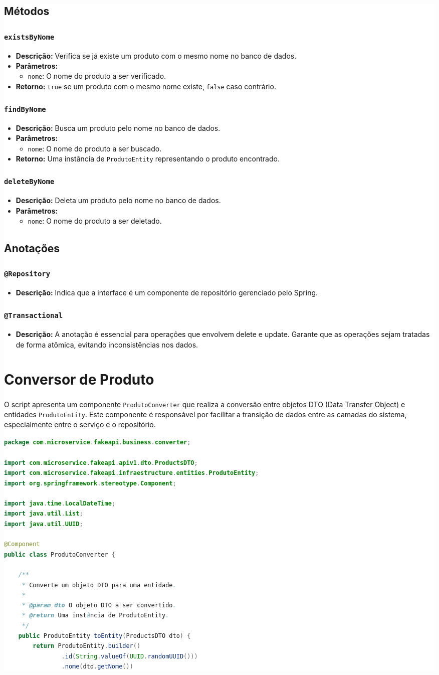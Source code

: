 ## Métodos

### `existsByNome`

- **Descrição:** Verifica se já existe um produto com o mesmo nome no banco de dados.
- **Parâmetros:**
    - `nome`: O nome do produto a ser verificado.
- **Retorno:** `true` se um produto com o mesmo nome existe, `false` caso contrário.

### `findByNome`

- **Descrição:** Busca um produto pelo nome no banco de dados.
- **Parâmetros:**
    - `nome`: O nome do produto a ser buscado.
- **Retorno:** Uma instância de `ProdutoEntity` representando o produto encontrado.

### `deleteByNome`

- **Descrição:** Deleta um produto pelo nome no banco de dados.
- **Parâmetros:**
    - `nome`: O nome do produto a ser deletado.

## Anotações

### `@Repository`

- **Descrição:** Indica que a interface é um componente de repositório gerenciado pelo Spring.

### `@Transactional`

- **Descrição:** A anotação é essencial para operações que envolvem delete e update. Garante que as operações sejam tratadas de forma atômica, evitando inconsistências nos dados.

# Conversor de Produto

O script apresenta um componente `ProdutoConverter` que realiza a conversão entre objetos DTO (Data Transfer Object) e entidades `ProdutoEntity`. Este componente é responsável por facilitar a transição de dados entre as camadas do sistema, especialmente entre o serviço e o repositório.

```java
package com.microservice.fakeapi.business.converter;

import com.microservice.fakeapi.apiv1.dto.ProductsDTO;
import com.microservice.fakeapi.infraestructure.entities.ProdutoEntity;
import org.springframework.stereotype.Component;

import java.time.LocalDateTime;
import java.util.List;
import java.util.UUID;

@Component
public class ProdutoConverter {

    /**
     * Converte um objeto DTO para uma entidade.
     *
     * @param dto O objeto DTO a ser convertido.
     * @return Uma instância de ProdutoEntity.
     */
    public ProdutoEntity toEntity(ProductsDTO dto) {
        return ProdutoEntity.builder()
                .id(String.valueOf(UUID.randomUUID()))
                .nome(dto.getNome())
```